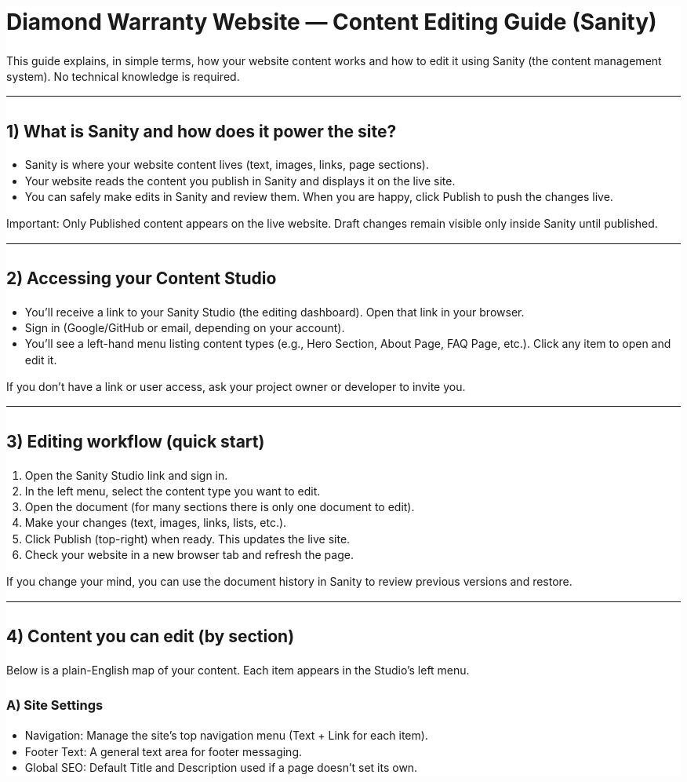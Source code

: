 # Diamond Warranty Website — Content Editing Guide (Sanity)

This guide explains, in simple terms, how your website content works and how to edit it using Sanity (the content management system). No technical knowledge is required.

---

## 1) What is Sanity and how does it power the site?

- Sanity is where your website content lives (text, images, links, page sections).
- Your website reads the content you publish in Sanity and displays it on the live site.
- You can safely make edits in Sanity and review them. When you are happy, click Publish to push the changes live.

Important: Only Published content appears on the live website. Draft changes remain visible only inside Sanity until published.

---

## 2) Accessing your Content Studio

- You’ll receive a link to your Sanity Studio (the editing dashboard). Open that link in your browser.
- Sign in (Google/GitHub or email, depending on your account).
- You’ll see a left-hand menu listing content types (e.g., Hero Section, About Page, FAQ Page, etc.). Click any item to open and edit it.

If you don’t have a link or user access, ask your project owner or developer to invite you.

---

## 3) Editing workflow (quick start)

1) Open the Sanity Studio link and sign in.
2) In the left menu, select the content type you want to edit.
3) Open the document (for many sections there is only one document to edit).
4) Make your changes (text, images, links, lists, etc.).
5) Click Publish (top-right) when ready. This updates the live site.
6) Check your website in a new browser tab and refresh the page.

If you change your mind, you can use the document history in Sanity to review previous versions and restore.

---

## 4) Content you can edit (by section)

Below is a plain-English map of your content. Each item appears in the Studio’s left menu.

### A) Site Settings
- Navigation: Manage the site’s top navigation menu (Text + Link for each item).
- Footer Text: A general text area for footer messaging.
- Global SEO: Default Title and Description used if a page doesn’t set its own.
